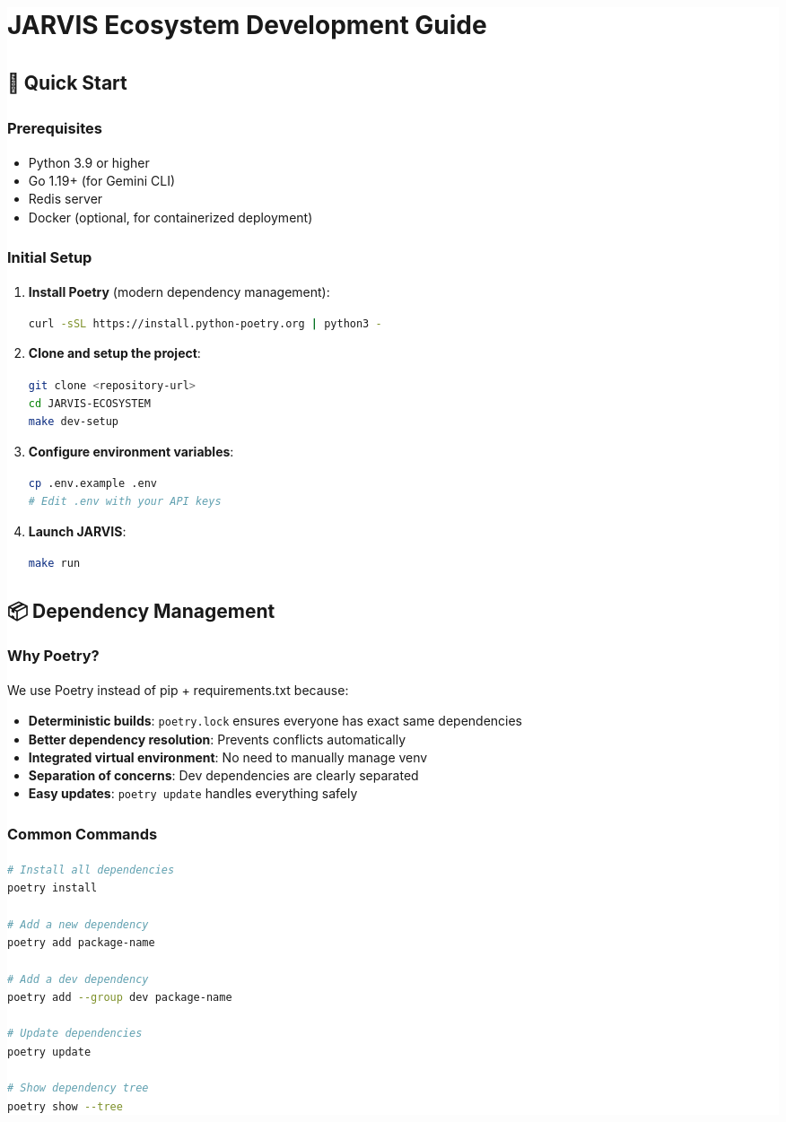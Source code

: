 # JARVIS Ecosystem Development Guide

## 🚀 Quick Start

### Prerequisites
- Python 3.9 or higher
- Go 1.19+ (for Gemini CLI)
- Redis server
- Docker (optional, for containerized deployment)

### Initial Setup

1. **Install Poetry** (modern dependency management):
   ```bash
   curl -sSL https://install.python-poetry.org | python3 -
   ```

2. **Clone and setup the project**:
   ```bash
   git clone <repository-url>
   cd JARVIS-ECOSYSTEM
   make dev-setup
   ```

3. **Configure environment variables**:
   ```bash
   cp .env.example .env
   # Edit .env with your API keys
   ```

4. **Launch JARVIS**:
   ```bash
   make run
   ```

## 📦 Dependency Management

### Why Poetry?

We use Poetry instead of pip + requirements.txt because:
- **Deterministic builds**: `poetry.lock` ensures everyone has exact same dependencies
- **Better dependency resolution**: Prevents conflicts automatically
- **Integrated virtual environment**: No need to manually manage venv
- **Separation of concerns**: Dev dependencies are clearly separated
- **Easy updates**: `poetry update` handles everything safely

### Common Commands

```bash
# Install all dependencies
poetry install

# Add a new dependency
poetry add package-name

# Add a dev dependency
poetry add --group dev package-name

# Update dependencies
poetry update

# Show dependency tree
poetry show --tree

```